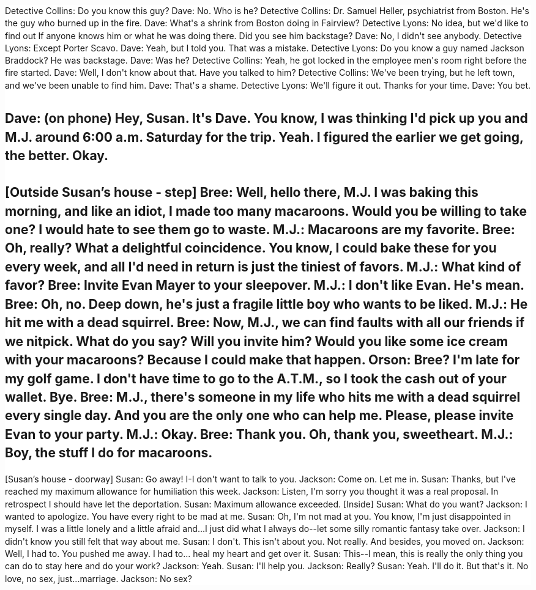 Detective Collins: Do you know this guy?
Dave: No. Who is he?
Detective Collins: Dr. Samuel Heller, psychiatrist from Boston. He's the guy who burned up in the fire.
Dave: What's a shrink from Boston doing in Fairview?
Detective Lyons: No idea, but we'd like to find out If anyone knows him or what he was doing there. Did you see him backstage?
Dave: No, I didn't see anybody.
Detective Lyons: Except Porter Scavo.
Dave: Yeah, but I told you. That was a mistake.
Detective Lyons: Do you know a guy named Jackson Braddock? He was backstage.
Dave: Was he?
Detective Collins: Yeah, he got locked in the employee men's room right before the fire started.
Dave: Well, I don't know about that. Have you talked to him?
Detective Collins: We've been trying, but he left town, and we've been unable to find him.
Dave: That's a shame.
Detective Lyons: We'll figure it out. Thanks for your time.
Dave: You bet.

Dave: (on phone) Hey, Susan. It's Dave. You know, I was thinking I'd pick up you and M.J. around 6:00 a.m. Saturday for the trip. Yeah. I figured the earlier we get going, the better. Okay.
------------------------------------------------------------
[Outside Susan’s house - step] 
Bree: Well, hello there, M.J. I was baking this morning, and like an idiot, I made too many macaroons. Would you be willing to take one? I would hate to see them go to waste.
M.J.: Macaroons are my favorite.
Bree: Oh, really? What a delightful coincidence. You know, I could bake these for you every week, and all I'd need in return is just the tiniest of favors.
M.J.: What kind of favor?
Bree: Invite Evan Mayer to your sleepover.
M.J.: I don't like Evan. He's mean.
Bree: Oh, no. Deep down, he's just a fragile little boy who wants to be liked.
M.J.: He hit me with a dead squirrel.
Bree: Now, M.J., we can find faults with all our friends if we nitpick. What do you say? Will you invite him? Would you like some ice cream with your macaroons? Because I could make that happen.
Orson: Bree? I'm late for my golf game. I don't have time to go to the A.T.M., so I took the cash out of your wallet. Bye.
Bree: M.J., there's someone in my life who hits me with a dead squirrel every single day. And you are the only one who can help me. Please, please invite Evan to your party.
M.J.: Okay.
Bree: Thank you. Oh, thank you, sweetheart.
M.J.: Boy, the stuff I do for macaroons.
------------------------------------------------------------
[Susan’s house - doorway] 
Susan: Go away! I-I don't want to talk to you.
Jackson: Come on. Let me in.
Susan: Thanks, but I've reached my maximum allowance for humiliation this week.
Jackson: Listen, I'm sorry you thought it was a real proposal. In retrospect I should have let the deportation.
Susan: Maximum allowance exceeded.
[Inside]
Susan: What do you want?
Jackson: I wanted to apologize. You have every right to be mad at me.
Susan: Oh, I'm not mad at you. You know, I'm just disappointed in myself. I was a little lonely and a little afraid and...I just did what I always do--let some silly romantic fantasy take over.
Jackson: I didn't know you still felt that way about me.
Susan: I don't. This isn't about you. Not really. And besides, you moved on.
Jackson: Well, I had to. You pushed me away. I had to... heal my heart and get over it.
Susan: This--I mean, this is really the only thing you can do to stay here and do your work?
Jackson: Yeah.
Susan: I'll help you.
Jackson: Really?
Susan: Yeah. I'll do it. But that's it. No love, no sex, just...marriage.
Jackson: No sex?